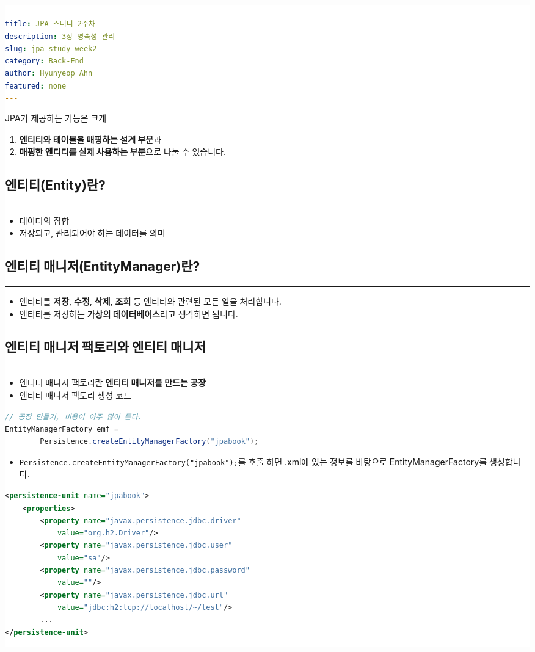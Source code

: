 ```yaml
---
title: JPA 스터디 2주차
description: 3장 영속성 관리
slug: jpa-study-week2
category: Back-End
author: Hyunyeop Ahn
featured: none
---
```


JPA가 제공하는 기능은 크게
1. **엔티티와 테이블을 매핑하는 설계 부분**과
2. **매핑한 엔티티를 실제 사용하는 부분**으로 나눌 수 있습니다.

## 엔티티(Entity)란?

---

- 데이터의 집합
- 저장되고, 관리되어야 하는 데이터를 의미

## 엔티티 매니저(EntityManager)란?

---

- 엔티티를 **저장**, **수정**, **삭제**, **조회** 등 엔티티와 관련된 모든 일을 처리합니다.
- 엔티티를 저장하는 **가상의 데이터베이스**라고 생각하면 됩니다.

## 엔티티 매니저 팩토리와 엔티티 매니저

---

- 엔티티 매니저 팩토리란 **엔티티 매니저를 만드는 공장**
- 엔티티 매니저 팩토리 생성 코드

```java
// 공장 만들기, 비용이 아주 많이 든다.
EntityManagerFactory emf =
		Persistence.createEntityManagerFactory("jpabook");
```

- `Persistence.createEntityManagerFactory("jpabook");`를 호출 하면
  .xml에 있는 정보를 바탕으로 EntityManagerFactory를 생성합니다.

```xml
<persistence-unit name="jpabook">
	<properties>
		<property name="javax.persistence.jdbc.driver"
			value="org.h2.Driver"/>
		<property name="javax.persistence.jdbc.user"
			value="sa"/>
		<property name="javax.persistence.jdbc.password"
			value=""/>
		<property name="javax.persistence.jdbc.url"
			value="jdbc:h2:tcp://localhost/~/test"/>
		...
</persistence-unit>
```

---